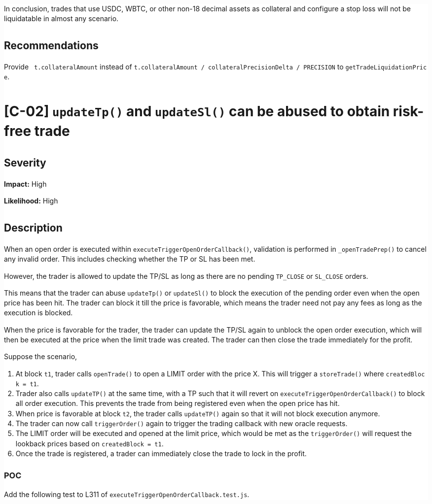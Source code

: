 In conclusion, trades that use USDC, WBTC, or other non-18 decimal assets as collateral and configure a stop loss will not be liquidatable in almost any scenario.

## Recommendations

Provide ` t.collateralAmount` instead of `t.collateralAmount / collateralPrecisionDelta / PRECISION` to `getTradeLiquidationPrice`.

# [C-02] `updateTp()` and `updateSl()` can be abused to obtain risk-free trade

## Severity

**Impact:** High

**Likelihood:** High

## Description

When an open order is executed within `executeTriggerOpenOrderCallback()`, validation is performed in `_openTradePrep()` to cancel any invalid order. This includes checking whether the TP or SL has been met.

However, the trader is allowed to update the TP/SL as long as there are no pending `TP_CLOSE` or `SL_CLOSE` orders.

This means that the trader can abuse `updateTp()` or `updateSl()` to block the execution of the pending order even when the open price has been hit. The trader can block it till the price is favorable, which means the trader need not pay any fees as long as the execution is blocked.

When the price is favorable for the trader, the trader can update the TP/SL again to unblock the open order execution, which will then be executed at the price when the limit trade was created. The trader can then close the trade immediately for the profit.

Suppose the scenario,

1. At block `t1`, trader calls `openTrade()` to open a LIMIT order with the price X. This will trigger a `storeTrade()` where `createdBlock = t1`.
2. Trader also calls `updateTP()` at the same time, with a TP such that it will revert on `executeTriggerOpenOrderCallback()` to block all order execution. This prevents the trade from being registered even when the open price has hit.
3. When price is favorable at block `t2`, the trader calls `updateTP()` again so that it will not block execution anymore.
4. The trader can now call `triggerOrder()` again to trigger the trading callback with new oracle requests.
5. The LIMIT order will be executed and opened at the limit price, which would be met as the `triggerOrder()` will request the lookback prices based on `createdBlock = t1`.
6. Once the trade is registered, a trader can immediately close the trade to lock in the profit.

### POC

Add the following test to L311 of `executeTriggerOpenOrderCallback.test.js`.
